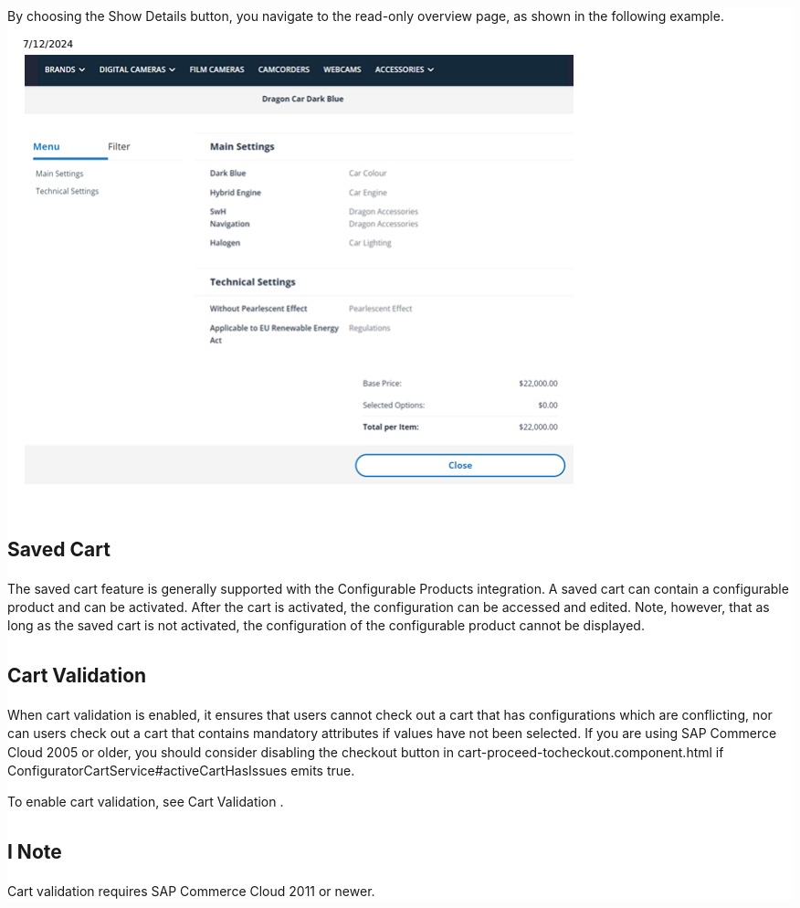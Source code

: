 By choosing the Show Details button, you navigate to the read-only overview page, as shown in the following example.

![7_image_0.png](7_image_0.png)

## Saved Cart

The saved cart feature is generally supported with the Configurable Products integration. A saved cart can contain a configurable product and can be activated. After the cart is activated, the configuration can be accessed and edited. Note, however, that as long as the saved cart is not activated, the configuration of the configurable product cannot be displayed.

## Cart Validation

When cart validation is enabled, it ensures that users cannot check out a cart that has configurations which are conflicting, nor can users check out a cart that contains mandatory attributes if values have not been selected. If you are using SAP Commerce Cloud 2005 or older, you should consider disabling the checkout button in cart-proceed-tocheckout.component.html if ConfiguratorCartService\#activeCartHasIssues emits true.

To enable cart validation, see Cart Validation .

## I Note

Cart validation requires SAP Commerce Cloud 2011 or newer.
